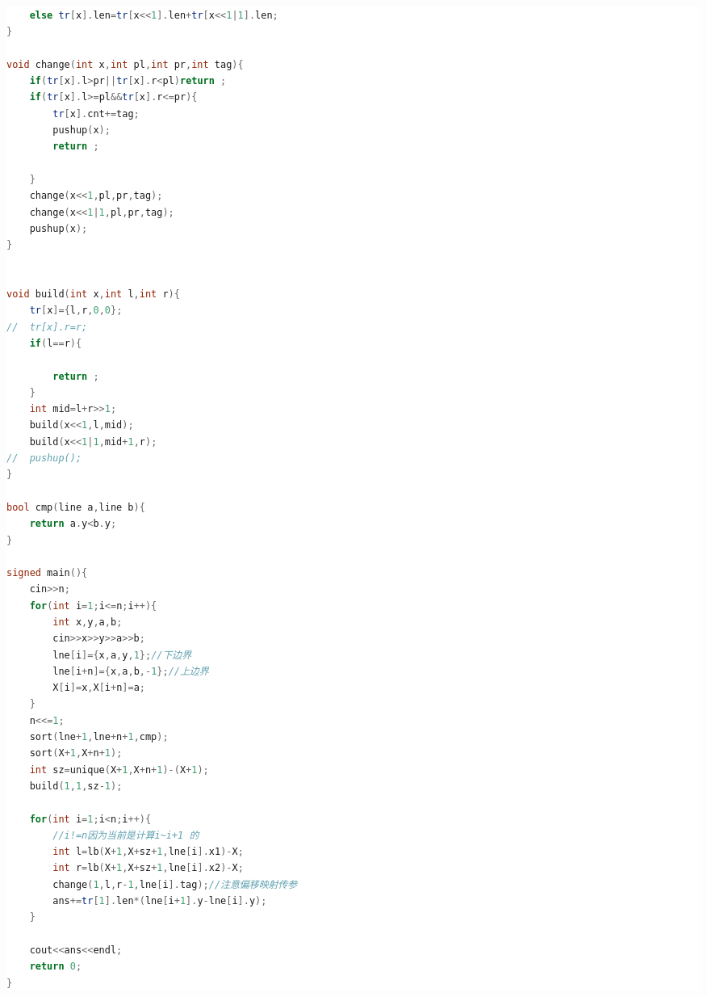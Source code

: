 ```C++
	else tr[x].len=tr[x<<1].len+tr[x<<1|1].len;
}

void change(int x,int pl,int pr,int tag){
	if(tr[x].l>pr||tr[x].r<pl)return ;
	if(tr[x].l>=pl&&tr[x].r<=pr){
		tr[x].cnt+=tag;
		pushup(x);
		return ;
		
	}
	change(x<<1,pl,pr,tag);
	change(x<<1|1,pl,pr,tag);
	pushup(x);
} 


void build(int x,int l,int r){
	tr[x]={l,r,0,0};
//	tr[x].r=r;
	if(l==r){
		
		return ;
	}
	int mid=l+r>>1;
	build(x<<1,l,mid);
	build(x<<1|1,mid+1,r);
//	pushup();
}

bool cmp(line a,line b){
	return a.y<b.y;
}

signed main(){
	cin>>n;
	for(int i=1;i<=n;i++){
		int x,y,a,b;
		cin>>x>>y>>a>>b;
		lne[i]={x,a,y,1};//下边界 
		lne[i+n]={x,a,b,-1};//上边界
		X[i]=x,X[i+n]=a; 
	}
	n<<=1;
	sort(lne+1,lne+n+1,cmp);
	sort(X+1,X+n+1); 
	int sz=unique(X+1,X+n+1)-(X+1);
	build(1,1,sz-1);
	
	for(int i=1;i<n;i++){
		//i!=n因为当前是计算i~i+1 的 
		int l=lb(X+1,X+sz+1,lne[i].x1)-X;
		int r=lb(X+1,X+sz+1,lne[i].x2)-X;
		change(1,l,r-1,lne[i].tag);//注意偏移映射传参
		ans+=tr[1].len*(lne[i+1].y-lne[i].y); 
	}
	
	cout<<ans<<endl;
	return 0;
}


```